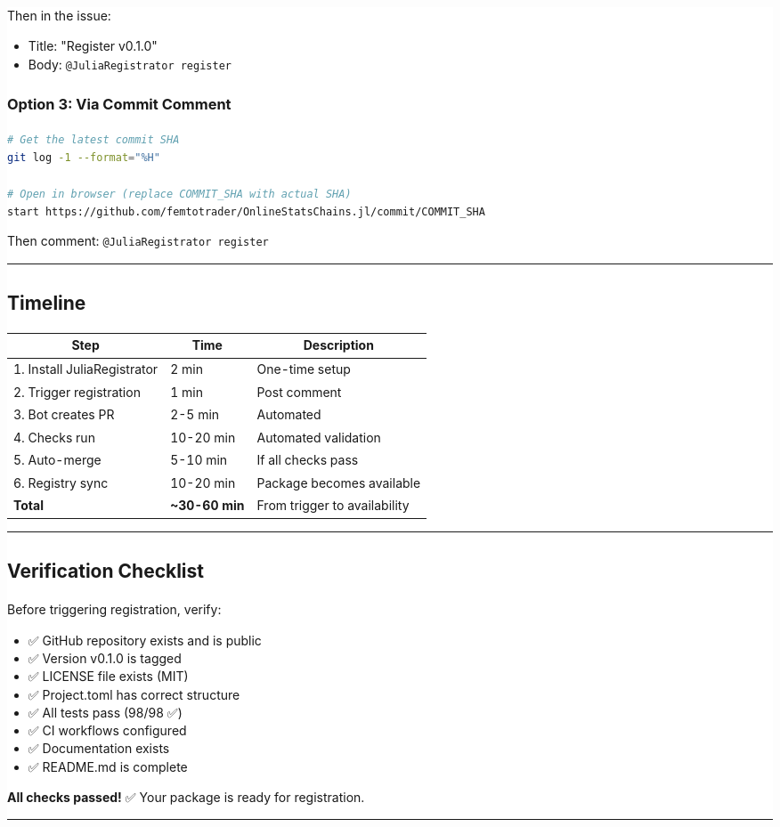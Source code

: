 Then in the issue:
- Title: "Register v0.1.0"
- Body: `@JuliaRegistrator register`

### Option 3: Via Commit Comment

```bash
# Get the latest commit SHA
git log -1 --format="%H"

# Open in browser (replace COMMIT_SHA with actual SHA)
start https://github.com/femtotrader/OnlineStatsChains.jl/commit/COMMIT_SHA
```

Then comment: `@JuliaRegistrator register`

---

## Timeline

| Step | Time | Description |
|------|------|-------------|
| 1. Install JuliaRegistrator | 2 min | One-time setup |
| 2. Trigger registration | 1 min | Post comment |
| 3. Bot creates PR | 2-5 min | Automated |
| 4. Checks run | 10-20 min | Automated validation |
| 5. Auto-merge | 5-10 min | If all checks pass |
| 6. Registry sync | 10-20 min | Package becomes available |
| **Total** | **~30-60 min** | From trigger to availability |

---

## Verification Checklist

Before triggering registration, verify:

- ✅ GitHub repository exists and is public
- ✅ Version v0.1.0 is tagged
- ✅ LICENSE file exists (MIT)
- ✅ Project.toml has correct structure
- ✅ All tests pass (98/98 ✅)
- ✅ CI workflows configured
- ✅ Documentation exists
- ✅ README.md is complete

**All checks passed!** ✅ Your package is ready for registration.

---
